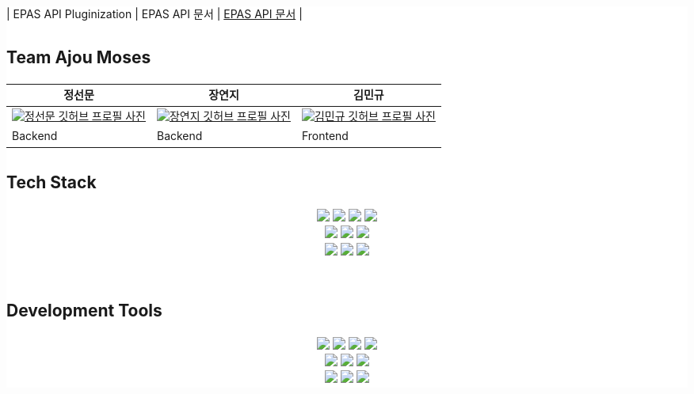 |    EPAS API Pluginization     |         EPAS API 문서         |       [EPAS API 문서](https://github.com/Ajou-Soft-19/EPAS-Client/tree/main/api)       |

## Team Ajou Moses

| 정선문                                                                                                           | 장연지                                                                                                           | 김민규                                                                                                          |
| ---------------------------------------------------------------------------------------------------------------- | ---------------------------------------------------------------------------------------------------------------- | --------------------------------------------------------------------------------------------------------------- |
| [![정선문 깃허브 프로필 사진](https://avatars.githubusercontent.com/u/32717522?v=4)](https://github.com/bandall) | [![장연지 깃허브 프로필 사진](https://avatars.githubusercontent.com/u/48924755?v=4)](https://github.com/MillPRE) | [![김민규 깃허브 프로필 사진](https://avatars.githubusercontent.com/u/48954288?v=4)](https://github.com/kmkkkp) |
| Backend                                                                                                          | Backend                                                                                                          | Frontend                                                                                                        |

## Tech Stack

<div align="center">
    <img src="https://img.shields.io/badge/SpringBoot-6DB33F?style=for-the-badge&logo=spring&logoColor=white">
    <img src="https://img.shields.io/badge/PostgreSQL-336791?style=for-the-badge&logo=postgresql&logoColor=white">
    <img src="https://img.shields.io/badge/Redis-DC382D?style=for-the-badge&logo=redis&logoColor=white">
    <img src="https://img.shields.io/badge/Next.js-000000?style=for-the-badge&logo=Next.js&logoColor=white">
    <br>
    <img src="https://img.shields.io/badge/Node.js-339933?style=for-the-badge&logo=node.js&logoColor=white">
    <img src="https://img.shields.io/badge/Flutter-02569B?style=for-the-badge&logo=flutter&logoColor=white">
    <img src="https://img.shields.io/badge/arduino-00878F?style=for-the-badge&logo=arduino&logoColor=white">
    <br>
    <img src="https://img.shields.io/badge/docker-%230db7ed.svg?style=for-the-badge&logo=docker&logoColor=white">
    <img src="https://img.shields.io/badge/Google_Cloud-4285F4?style=for-the-badge&logo=google-cloud&logoColor=white">
    <img src="https://img.shields.io/badge/OSRM-7D669E?style=for-the-badge&logo=openstreetmap&logoColor=white">
</div>

<br>

## Development Tools

<div align="center">
    <img src="https://img.shields.io/badge/GitHub-181717?style=for-the-badge&logo=github&logoColor=white">
    <img src="https://img.shields.io/badge/Notion-ffffff?style=for-the-badge&logo=notion&logoColor=black">
    <img src="https://img.shields.io/badge/Discord-5865F2?style=for-the-badge&logo=discord&logoColor=white">
    <img src="https://img.shields.io/badge/Jira-0052CC?style=for-the-badge&logo=jira&logoColor=white">
    <br>
    <img src="https://img.shields.io/badge/Postman-FF6C37?style=for-the-badge&logo=postman&logoColor=white">
    <img src="https://img.shields.io/badge/GoogleCloud-4285F4?style=for-the-badge&logo=googlecloud&logoColor=white">
    <img src="https://img.shields.io/badge/Figma-F24E1E?style=for-the-badge&logo=figma&logoColor=white">
    <br>
    <img src="https://img.shields.io/badge/intellijidea-000000?style=for-the-badge&logo=intellijidea&logoColor=white">
    <img src="https://img.shields.io/badge/DataGrip-000000?style=for-the-badge&logo=datagrip&logoColor=white">
    <img src="https://img.shields.io/badge/vscode-007ACC?style=for-the-badge&logo=visualstudiocode&logoColor=white">
</div>
